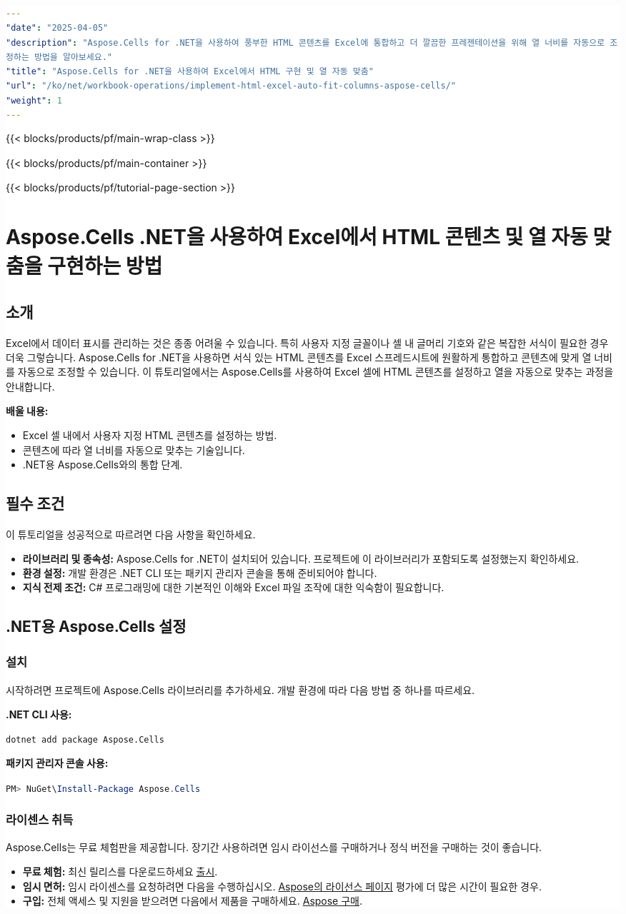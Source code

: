 ```yaml
---
"date": "2025-04-05"
"description": "Aspose.Cells for .NET을 사용하여 풍부한 HTML 콘텐츠를 Excel에 통합하고 더 깔끔한 프레젠테이션을 위해 열 너비를 자동으로 조정하는 방법을 알아보세요."
"title": "Aspose.Cells for .NET을 사용하여 Excel에서 HTML 구현 및 열 자동 맞춤"
"url": "/ko/net/workbook-operations/implement-html-excel-auto-fit-columns-aspose-cells/"
"weight": 1
---
```


{{< blocks/products/pf/main-wrap-class >}}

{{< blocks/products/pf/main-container >}}

{{< blocks/products/pf/tutorial-page-section >}}


# Aspose.Cells .NET을 사용하여 Excel에서 HTML 콘텐츠 및 열 자동 맞춤을 구현하는 방법

## 소개
Excel에서 데이터 표시를 관리하는 것은 종종 어려울 수 있습니다. 특히 사용자 지정 글꼴이나 셀 내 글머리 기호와 같은 복잡한 서식이 필요한 경우 더욱 그렇습니다. Aspose.Cells for .NET을 사용하면 서식 있는 HTML 콘텐츠를 Excel 스프레드시트에 원활하게 통합하고 콘텐츠에 맞게 열 너비를 자동으로 조정할 수 있습니다. 이 튜토리얼에서는 Aspose.Cells를 사용하여 Excel 셀에 HTML 콘텐츠를 설정하고 열을 자동으로 맞추는 과정을 안내합니다.

**배울 내용:**
- Excel 셀 내에서 사용자 지정 HTML 콘텐츠를 설정하는 방법.
- 콘텐츠에 따라 열 너비를 자동으로 맞추는 기술입니다.
- .NET용 Aspose.Cells와의 통합 단계.

## 필수 조건
이 튜토리얼을 성공적으로 따르려면 다음 사항을 확인하세요.
- **라이브러리 및 종속성:** Aspose.Cells for .NET이 설치되어 있습니다. 프로젝트에 이 라이브러리가 포함되도록 설정했는지 확인하세요.
- **환경 설정:** 개발 환경은 .NET CLI 또는 패키지 관리자 콘솔을 통해 준비되어야 합니다.
- **지식 전제 조건:** C# 프로그래밍에 대한 기본적인 이해와 Excel 파일 조작에 대한 익숙함이 필요합니다.

## .NET용 Aspose.Cells 설정
### 설치
시작하려면 프로젝트에 Aspose.Cells 라이브러리를 추가하세요. 개발 환경에 따라 다음 방법 중 하나를 따르세요.

**.NET CLI 사용:**
```bash
dotnet add package Aspose.Cells
```

**패키지 관리자 콘솔 사용:**
```powershell
PM> NuGet\Install-Package Aspose.Cells
```
### 라이센스 취득
Aspose.Cells는 무료 체험판을 제공합니다. 장기간 사용하려면 임시 라이선스를 구매하거나 정식 버전을 구매하는 것이 좋습니다.
- **무료 체험:** 최신 릴리스를 다운로드하세요 [출시](https://releases.aspose.com/cells/net/).
- **임시 면허:** 임시 라이센스를 요청하려면 다음을 수행하십시오. [Aspose의 라이선스 페이지](https://purchase.aspose.com/temporary-license/) 평가에 더 많은 시간이 필요한 경우.
- **구입:** 전체 액세스 및 지원을 받으려면 다음에서 제품을 구매하세요. [Aspose 구매](https://purchase.aspose.com/buy).

